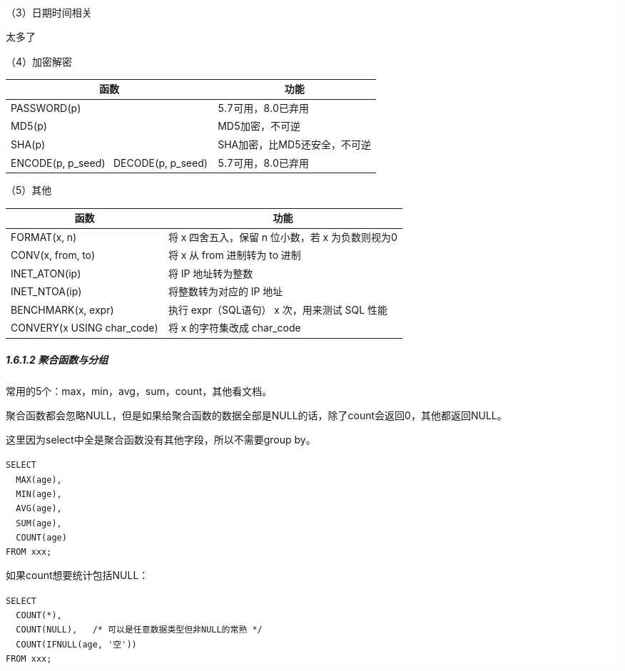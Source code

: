 （3）日期时间相关

太多了

（4）加密解密

| 函数                                    | 功能                |
| ------------------------------------- | ----------------- |
| PASSWORD(p)                           | 5.7可用，8.0已弃用      |
| MD5(p)                                | MD5加密，不可逆         |
| SHA(p)                                | SHA加密，比MD5还安全，不可逆 |
| ENCODE(p, p_seed)   DECODE(p, p_seed) | 5.7可用，8.0已弃用      |

（5）其他

| 函数                         | 功能                             |
| -------------------------- | ------------------------------ |
| FORMAT(x, n)               | 将 x 四舍五入，保留 n 位小数，若 x 为负数则视为0  |
| CONV(x, from, to)          | 将 x 从 from 进制转为 to 进制          |
| INET_ATON(ip)              | 将 IP 地址转为整数                    |
| INET_NTOA(ip)              | 将整数转为对应的 IP 地址                 |
| BENCHMARK(x, expr)         | 执行 expr（SQL语句） x 次，用来测试 SQL 性能 |
| CONVERY(x USING char_code) | 将 x 的字符集改成 char_code           |

##### 1.6.1.2 聚合函数与分组

常用的5个：max，min，avg，sum，count，其他看文档。

聚合函数都会忽略NULL，但是如果给聚合函数的数据全部是NULL的话，除了count会返回0，其他都返回NULL。

这里因为select中全是聚合函数没有其他字段，所以不需要group by。

```
SELECT 
  MAX(age), 
  MIN(age), 
  AVG(age), 
  SUM(age), 
  COUNT(age) 
FROM xxx;
```

如果count想要统计包括NULL：

```
SELECT 
  COUNT(*), 
  COUNT(NULL),   /* 可以是任意数据类型但非NULL的常熟 */
  COUNT(IFNULL(age, '空')) 
FROM xxx;
```
